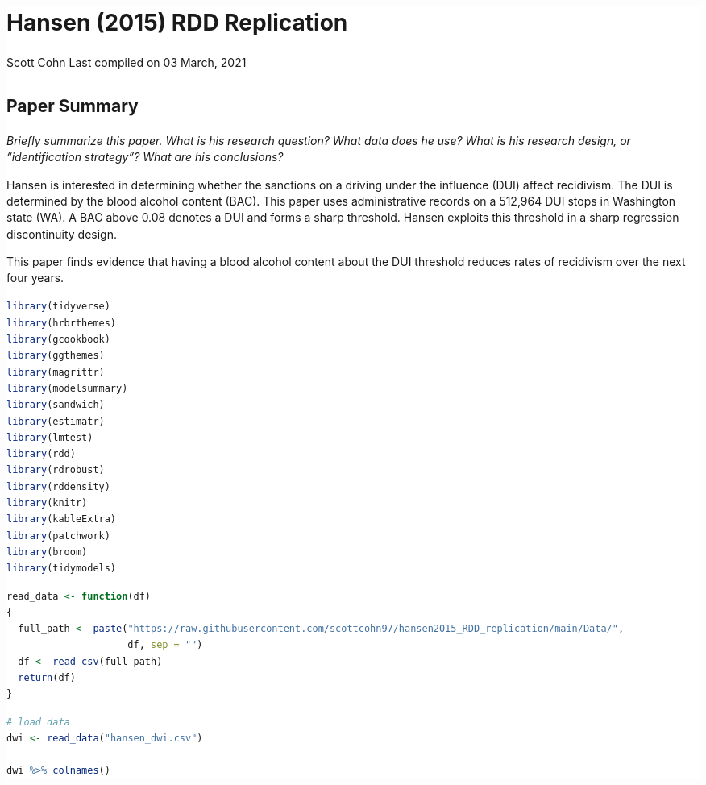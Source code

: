 Hansen (2015) RDD Replication
================
Scott Cohn
Last compiled on 03 March, 2021

## Paper Summary

*Briefly summarize this paper. What is his research question? What data
does he use? What is his research design, or “identification strategy”?
What are his conclusions?*

Hansen is interested in determining whether the sanctions on a driving
under the influence (DUI) affect recidivism. The DUI is determined by
the blood alcohol content (BAC). This paper uses administrative records
on a 512,964 DUI stops in Washington state (WA). A BAC above 0.08
denotes a DUI and forms a sharp threshold. Hansen exploits this
threshold in a sharp regression discontinuity design.

This paper finds evidence that having a blood alcohol content about the
DUI threshold reduces rates of recidivism over the next four years.

``` r
library(tidyverse)
library(hrbrthemes)
library(gcookbook)
library(ggthemes)
library(magrittr)
library(modelsummary)
library(sandwich)
library(estimatr)
library(lmtest)
library(rdd)
library(rdrobust)
library(rddensity)
library(knitr)
library(kableExtra)
library(patchwork)
library(broom)
library(tidymodels)
```

``` r
read_data <- function(df)
{
  full_path <- paste("https://raw.githubusercontent.com/scottcohn97/hansen2015_RDD_replication/main/Data/", 
                     df, sep = "")
  df <- read_csv(full_path)
  return(df)
}
```

``` r
# load data
dwi <- read_data("hansen_dwi.csv")

dwi %>% colnames()
```
